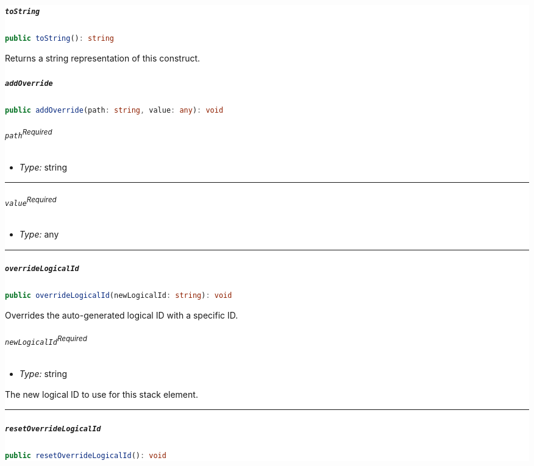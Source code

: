 
##### `toString` <a name="toString" id="@cdktf/provider-vault.mfaPingid.MfaPingid.toString"></a>

```typescript
public toString(): string
```

Returns a string representation of this construct.

##### `addOverride` <a name="addOverride" id="@cdktf/provider-vault.mfaPingid.MfaPingid.addOverride"></a>

```typescript
public addOverride(path: string, value: any): void
```

###### `path`<sup>Required</sup> <a name="path" id="@cdktf/provider-vault.mfaPingid.MfaPingid.addOverride.parameter.path"></a>

- *Type:* string

---

###### `value`<sup>Required</sup> <a name="value" id="@cdktf/provider-vault.mfaPingid.MfaPingid.addOverride.parameter.value"></a>

- *Type:* any

---

##### `overrideLogicalId` <a name="overrideLogicalId" id="@cdktf/provider-vault.mfaPingid.MfaPingid.overrideLogicalId"></a>

```typescript
public overrideLogicalId(newLogicalId: string): void
```

Overrides the auto-generated logical ID with a specific ID.

###### `newLogicalId`<sup>Required</sup> <a name="newLogicalId" id="@cdktf/provider-vault.mfaPingid.MfaPingid.overrideLogicalId.parameter.newLogicalId"></a>

- *Type:* string

The new logical ID to use for this stack element.

---

##### `resetOverrideLogicalId` <a name="resetOverrideLogicalId" id="@cdktf/provider-vault.mfaPingid.MfaPingid.resetOverrideLogicalId"></a>

```typescript
public resetOverrideLogicalId(): void
```
